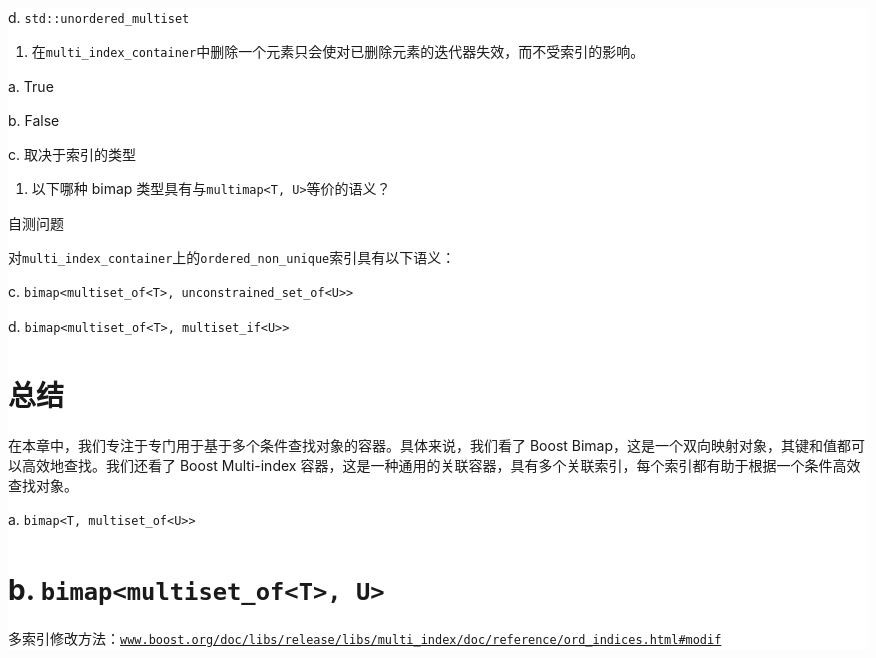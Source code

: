 d. `std::unordered_multiset`

1.  在`multi_index_container`中删除一个元素只会使对已删除元素的迭代器失效，而不受索引的影响。

a. True

b. False

c. 取决于索引的类型

1.  以下哪种 bimap 类型具有与`multimap<T, U>`等价的语义？

自测问题

对`multi_index_container`上的`ordered_non_unique`索引具有以下语义：

c. `bimap<multiset_of<T>, unconstrained_set_of<U>>`

d. `bimap<multiset_of<T>, multiset_if<U>>`

# 总结

在本章中，我们专注于专门用于基于多个条件查找对象的容器。具体来说，我们看了 Boost Bimap，这是一个双向映射对象，其键和值都可以高效地查找。我们还看了 Boost Multi-index 容器，这是一种通用的关联容器，具有多个关联索引，每个索引都有助于根据一个条件高效查找对象。

a. `bimap<T, multiset_of<U>>`

# b. `bimap<multiset_of<T>, U>`

多索引修改方法：[`www.boost.org/doc/libs/release/libs/multi_index/doc/reference/ord_indices.html#modif`](http://www.boost.org/doc/libs/release/libs/multi_index/doc/reference/ord_indices.html#modif)
